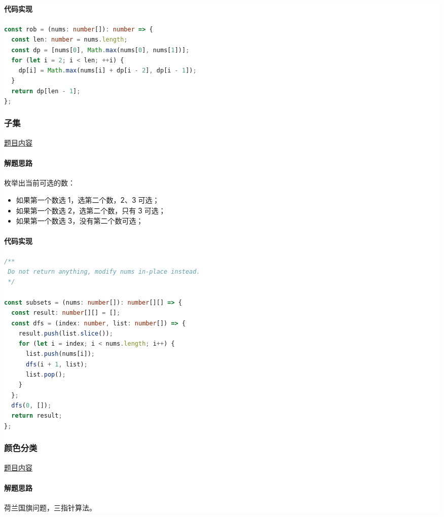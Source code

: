 #### 代码实现

```ts
const rob = (nums: number[]): number => {
  const len: number = nums.length;
  const dp = [nums[0], Math.max(nums[0], nums[1])];
  for (let i = 2; i < len; ++i) {
    dp[i] = Math.max(nums[i] + dp[i - 2], dp[i - 1]);
  }
  return dp[len - 1];
};
```

### 子集

[题目内容](https://leetcode.cn/problems/subsets/)

#### 解题思路

枚举出当前可选的数：

- 如果第一个数选 1，选第二个数，2、3 可选；
- 如果第一个数选 2，选第二个数，只有 3 可选；
- 如果第一个数选 3，没有第二个数可选；

#### 代码实现

```ts
/**
 Do not return anything, modify nums in-place instead.
 */

const subsets = (nums: number[]): number[][] => {
  const result: number[][] = [];
  const dfs = (index: number, list: number[]) => {
    result.push(list.slice());
    for (let i = index; i < nums.length; i++) {
      list.push(nums[i]);
      dfs(i + 1, list);
      list.pop();
    }
  };
  dfs(0, []);
  return result;
};
```

### 颜色分类

[题目内容](https://leetcode.cn/problems/sort-colors/)

#### 解题思路

荷兰国旗问题，三指针算法。

